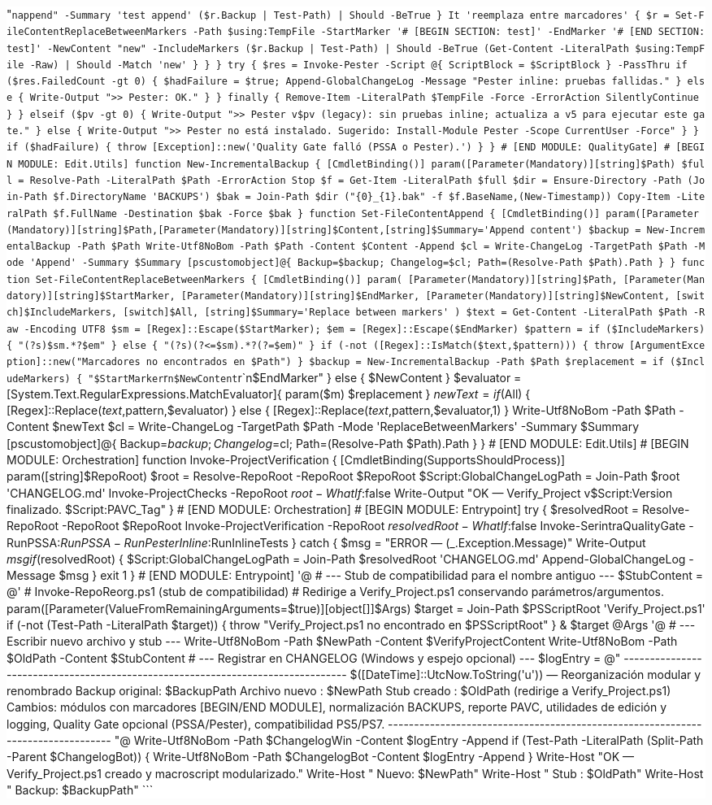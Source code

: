 "`nappend" -Summary 'test append' ($r.Backup | Test-Path) | Should -BeTrue } It 'reemplaza entre marcadores' { $r = Set-FileContentReplaceBetweenMarkers -Path $using:TempFile -StartMarker '# [BEGIN SECTION: test]' -EndMarker '# [END SECTION: test]' -NewContent "new" -IncludeMarkers ($r.Backup | Test-Path) | Should -BeTrue (Get-Content -LiteralPath $using:TempFile -Raw) | Should -Match 'new' } } } try { $res = Invoke-Pester -Script @{ ScriptBlock = $ScriptBlock } -PassThru if ($res.FailedCount -gt 0) { $hadFailure = $true; Append-GlobalChangeLog -Message "Pester inline: pruebas fallidas." } else { Write-Output ">> Pester: OK." } } finally { Remove-Item -LiteralPath $TempFile -Force -ErrorAction SilentlyContinue } } elseif ($pv -gt 0) { Write-Output ">> Pester v$pv (legacy): sin pruebas inline; actualiza a v5 para ejecutar este gate." } else { Write-Output ">> Pester no está instalado. Sugerido: Install-Module Pester -Scope CurrentUser -Force" } } if ($hadFailure) { throw [Exception]::new('Quality Gate falló (PSSA o Pester).') } } # [END MODULE: QualityGate] # [BEGIN MODULE: Edit.Utils] function New-IncrementalBackup { [CmdletBinding()] param([Parameter(Mandatory)][string]$Path) $full = Resolve-Path -LiteralPath $Path -ErrorAction Stop $f = Get-Item -LiteralPath $full $dir = Ensure-Directory -Path (Join-Path $f.DirectoryName 'BACKUPS') $bak = Join-Path $dir ("{0}_{1}.bak" -f $f.BaseName,(New-Timestamp)) Copy-Item -LiteralPath $f.FullName -Destination $bak -Force $bak } function Set-FileContentAppend { [CmdletBinding()] param([Parameter(Mandatory)][string]$Path,[Parameter(Mandatory)][string]$Content,[string]$Summary='Append content') $backup = New-IncrementalBackup -Path $Path Write-Utf8NoBom -Path $Path -Content $Content -Append $cl = Write-ChangeLog -TargetPath $Path -Mode 'Append' -Summary $Summary [pscustomobject]@{ Backup=$backup; Changelog=$cl; Path=(Resolve-Path $Path).Path } } function Set-FileContentReplaceBetweenMarkers { [CmdletBinding()] param( [Parameter(Mandatory)][string]$Path, [Parameter(Mandatory)][string]$StartMarker, [Parameter(Mandatory)][string]$EndMarker, [Parameter(Mandatory)][string]$NewContent, [switch]$IncludeMarkers, [switch]$All, [string]$Summary='Replace between markers' ) $text = Get-Content -LiteralPath $Path -Raw -Encoding UTF8 $sm = [Regex]::Escape($StartMarker); $em = [Regex]::Escape($EndMarker) $pattern = if ($IncludeMarkers) { "(?s)$sm.*?$em" } else { "(?s)(?<=$sm).*?(?=$em)" } if (-not ([Regex]::IsMatch($text,$pattern))) { throw [ArgumentException]::new("Marcadores no encontrados en $Path") } $backup = New-IncrementalBackup -Path $Path $replacement = if ($IncludeMarkers) { "$StartMarker`r`n$NewContent`r`n$EndMarker" } else { $NewContent } $evaluator = [System.Text.RegularExpressions.MatchEvaluator]{ param($m) $replacement } $newText = if ($All) { [Regex]::Replace($text,$pattern,$evaluator) } else { [Regex]::Replace($text,$pattern,$evaluator,1) } Write-Utf8NoBom -Path $Path -Content $newText $cl = Write-ChangeLog -TargetPath $Path -Mode 'ReplaceBetweenMarkers' -Summary $Summary [pscustomobject]@{ Backup=$backup; Changelog=$cl; Path=(Resolve-Path $Path).Path } } # [END MODULE: Edit.Utils] # [BEGIN MODULE: Orchestration] function Invoke-ProjectVerification { [CmdletBinding(SupportsShouldProcess)] param([string]$RepoRoot) $root = Resolve-RepoRoot -RepoRoot $RepoRoot $Script:GlobalChangeLogPath = Join-Path $root 'CHANGELOG.md' Invoke-ProjectChecks -RepoRoot $root -WhatIf:$false Write-Output "OK — Verify_Project v$Script:Version finalizado. $Script:PAVC_Tag" } # [END MODULE: Orchestration] # [BEGIN MODULE: Entrypoint] try { $resolvedRoot = Resolve-RepoRoot -RepoRoot $RepoRoot Invoke-ProjectVerification -RepoRoot $resolvedRoot -WhatIf:$false Invoke-SerintraQualityGate -RunPSSA:$RunPSSA -RunPesterInline:$RunInlineTests } catch { $msg = "ERROR — $($_.Exception.Message)" Write-Output $msg if ($resolvedRoot) { $Script:GlobalChangeLogPath = Join-Path $resolvedRoot 'CHANGELOG.md' Append-GlobalChangeLog -Message $msg } exit 1 } # [END MODULE: Entrypoint] '@ # --- Stub de compatibilidad para el nombre antiguo --- $StubContent = @' # Invoke-RepoReorg.ps1 (stub de compatibilidad) # Redirige a Verify_Project.ps1 conservando parámetros/argumentos. param([Parameter(ValueFromRemainingArguments=$true)][object[]]$Args) $target = Join-Path $PSScriptRoot 'Verify_Project.ps1' if (-not (Test-Path -LiteralPath $target)) { throw "Verify_Project.ps1 no encontrado en $PSScriptRoot" } & $target @Args '@ # --- Escribir nuevo archivo y stub --- Write-Utf8NoBom -Path $NewPath -Content $VerifyProjectContent Write-Utf8NoBom -Path $OldPath -Content $StubContent # --- Registrar en CHANGELOG (Windows y espejo opcional) --- $logEntry = @" -------------------------------------------------------------------------------- $([DateTime]::UtcNow.ToString('u')) — Reorganización modular y renombrado Backup original: $BackupPath Archivo nuevo : $NewPath Stub creado : $OldPath (redirige a Verify_Project.ps1) Cambios: módulos con marcadores [BEGIN/END MODULE], normalización BACKUPS, reporte PAVC, utilidades de edición y logging, Quality Gate opcional (PSSA/Pester), compatibilidad PS5/PS7. -------------------------------------------------------------------------------- "@ Write-Utf8NoBom -Path $ChangelogWin -Content $logEntry -Append if (Test-Path -LiteralPath (Split-Path -Parent $ChangelogBot)) { Write-Utf8NoBom -Path $ChangelogBot -Content $logEntry -Append } Write-Host "OK — Verify_Project.ps1 creado y macroscript modularizado." Write-Host " Nuevo: $NewPath" Write-Host " Stub : $OldPath" Write-Host " Backup: $BackupPath" ```
